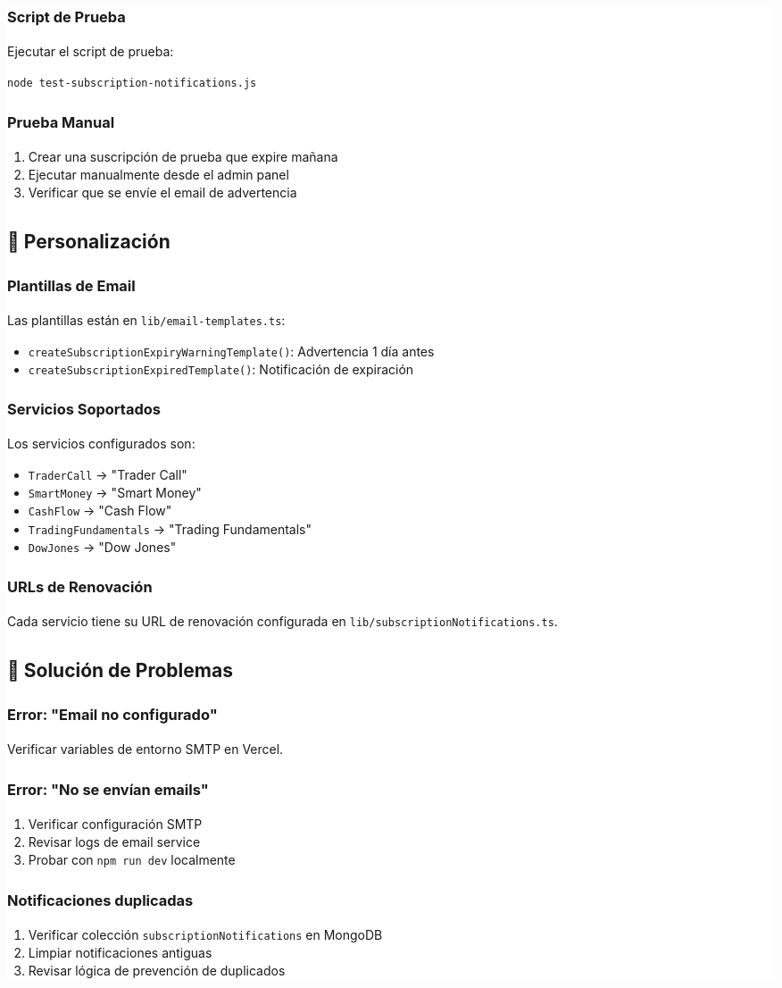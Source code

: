 ### Script de Prueba

Ejecutar el script de prueba:

```bash
node test-subscription-notifications.js
```

### Prueba Manual

1. Crear una suscripción de prueba que expire mañana
2. Ejecutar manualmente desde el admin panel
3. Verificar que se envíe el email de advertencia

## 🔧 Personalización

### Plantillas de Email

Las plantillas están en `lib/email-templates.ts`:

- `createSubscriptionExpiryWarningTemplate()`: Advertencia 1 día antes
- `createSubscriptionExpiredTemplate()`: Notificación de expiración

### Servicios Soportados

Los servicios configurados son:

- `TraderCall` → "Trader Call"
- `SmartMoney` → "Smart Money"  
- `CashFlow` → "Cash Flow"
- `TradingFundamentals` → "Trading Fundamentals"
- `DowJones` → "Dow Jones"

### URLs de Renovación

Cada servicio tiene su URL de renovación configurada en `lib/subscriptionNotifications.ts`.

## 🚨 Solución de Problemas

### Error: "Email no configurado"

Verificar variables de entorno SMTP en Vercel.

### Error: "No se envían emails"

1. Verificar configuración SMTP
2. Revisar logs de email service
3. Probar con `npm run dev` localmente

### Notificaciones duplicadas

1. Verificar colección `subscriptionNotifications` en MongoDB
2. Limpiar notificaciones antiguas
3. Revisar lógica de prevención de duplicados
